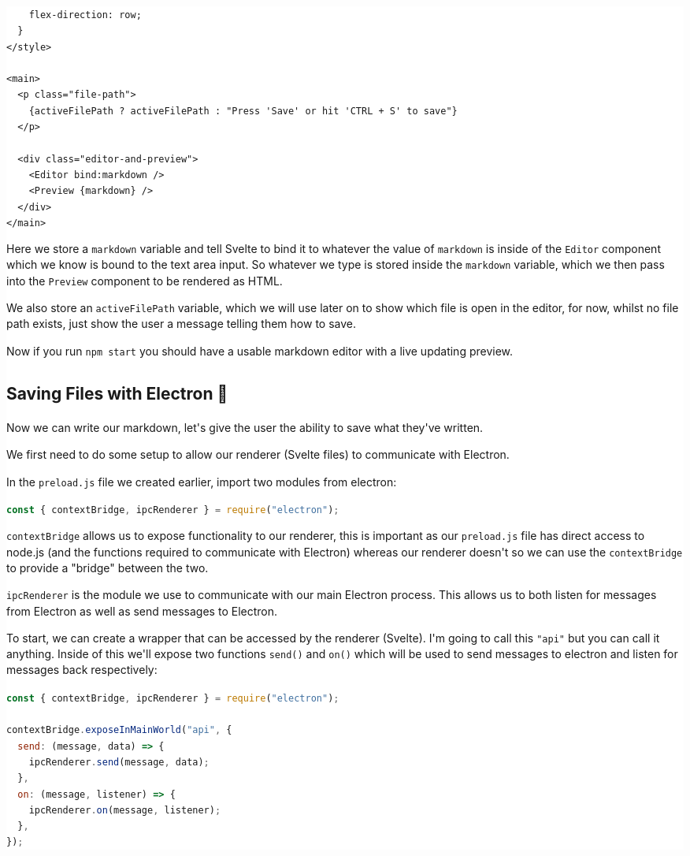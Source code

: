 ```html:src/App.svelte
    flex-direction: row;
  }
</style>

<main>
  <p class="file-path">
    {activeFilePath ? activeFilePath : "Press 'Save' or hit 'CTRL + S' to save"}
  </p>

  <div class="editor-and-preview">
    <Editor bind:markdown />
    <Preview {markdown} />
  </div>
</main>
```

Here we store a `markdown` variable and tell Svelte to bind it to whatever the value of `markdown` is inside of the `Editor` component which we know is bound to the text area input. So whatever we type is stored inside the `markdown` variable, which we then pass into the `Preview` component to be rendered as HTML.

We also store an `activeFilePath` variable, which we will use later on to show which file is open in the editor, for now, whilst no file path exists, just show the user a message telling them how to save.

Now if you run `npm start` you should have a usable markdown editor with a live updating preview.

## Saving Files with Electron 💾

Now we can write our markdown, let's give the user the ability to save what they've written.

We first need to do some setup to allow our renderer (Svelte files) to communicate with Electron.

In the `preload.js` file we created earlier, import two modules from electron:

```javascript:preload.js
const { contextBridge, ipcRenderer } = require("electron");
```

`contextBridge` allows us to expose functionality to our renderer, this is important as our `preload.js` file has direct access to node.js (and the functions required to communicate with Electron) whereas our renderer doesn't so we can use the `contextBridge` to provide a "bridge" between the two.

`ipcRenderer` is the module we use to communicate with our main Electron process. This allows us to both listen for messages from Electron as well as send messages to Electron.

To start, we can create a wrapper that can be accessed by the renderer (Svelte). I'm going to call this `"api"` but you can call it anything. Inside of this we'll expose two functions `send()` and `on()` which will be used to send messages to electron and listen for messages back respectively:

```javascript{3-10}:preload.js
const { contextBridge, ipcRenderer } = require("electron");

contextBridge.exposeInMainWorld("api", {
  send: (message, data) => {
    ipcRenderer.send(message, data);
  },
  on: (message, listener) => {
    ipcRenderer.on(message, listener);
  },
});
```
